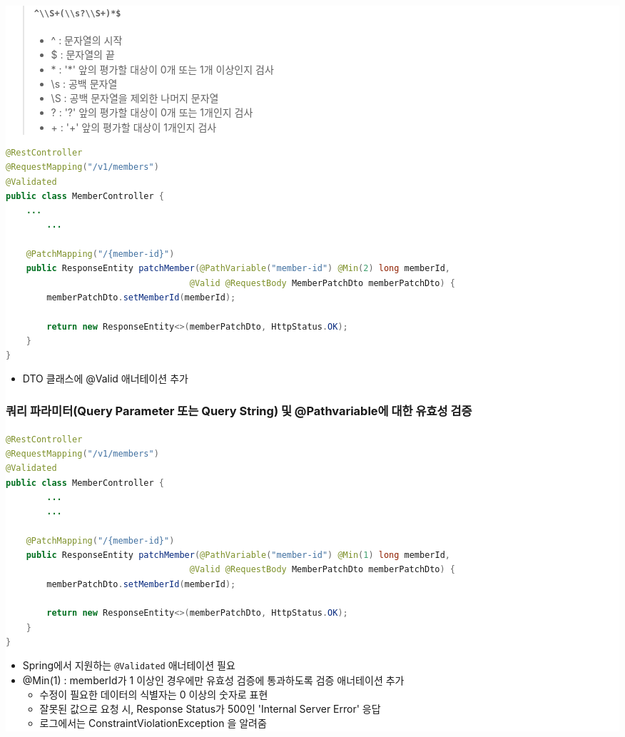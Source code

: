 
> #### ```^\\S+(\\s?\\S+)*$```
> - ^ : 문자열의 시작
> - $ : 문자열의 끝
> - \* :  '\*' 앞의 평가할 대상이 0개 또는 1개 이상인지 검사
> - \s : 공백 문자열
> - \S : 공백 문자열을 제외한 나머지 문자열
> - ? : '?' 앞의 평가할 대상이 0개 또는 1개인지 검사
> - \+ : '\+' 앞의 평가할 대상이 1개인지 검사

```java
@RestController
@RequestMapping("/v1/members")
@Validated
public class MemberController {
    ...
		...

    @PatchMapping("/{member-id}")
    public ResponseEntity patchMember(@PathVariable("member-id") @Min(2) long memberId,
                                    @Valid @RequestBody MemberPatchDto memberPatchDto) {
        memberPatchDto.setMemberId(memberId);

        return new ResponseEntity<>(memberPatchDto, HttpStatus.OK);
    }
}
```
- DTO 클래스에 @Valid 애너테이션 추가


### 쿼리 파라미터(Query Parameter 또는 Query String) 및 @Pathvariable에 대한 유효성 검증

```java
@RestController
@RequestMapping("/v1/members")
@Validated   
public class MemberController {
		...
		...

    @PatchMapping("/{member-id}")
    public ResponseEntity patchMember(@PathVariable("member-id") @Min(1) long memberId,
                                    @Valid @RequestBody MemberPatchDto memberPatchDto) {
        memberPatchDto.setMemberId(memberId);

        return new ResponseEntity<>(memberPatchDto, HttpStatus.OK);
    }
}
```
- Spring에서 지원하는 ```@Validated``` 애너테이션 필요
- @Min(1) : memberId가 1 이상인 경우에만 유효성 검증에 통과하도록 검증 애너테이션 추가
  - 수정이 필요한 데이터의 식별자는 0 이상의 숫자로 표현
  - 잘못된 값으로 요청 시, Response Status가 500인 'Internal Server Error' 응답
  - 로그에서는 ConstraintViolationException 을 알려줌
